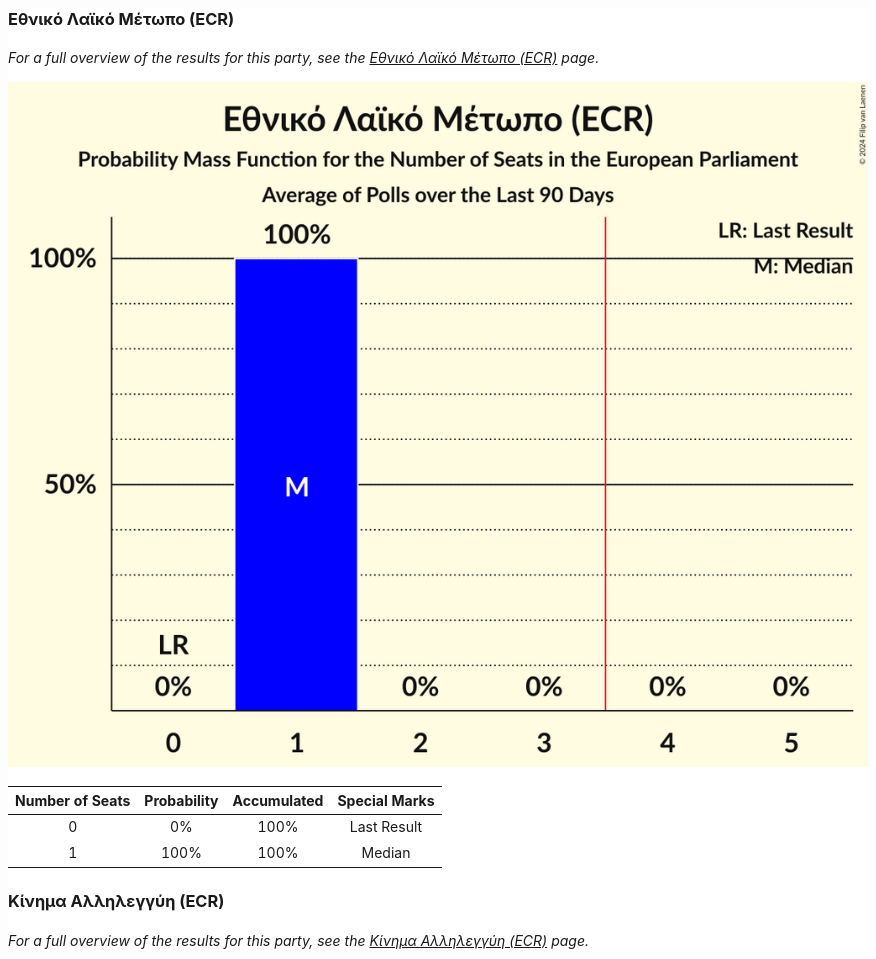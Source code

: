 ### Εθνικό Λαϊκό Μέτωπο (ECR)

*For a full overview of the results for this party, see the [Εθνικό Λαϊκό Μέτωπο (ECR)](party-εθνικόλαϊκόμέτωποecr.html) page.*

![Graph with seats probability mass function not yet produced](average-2024-12-31-seats-pmf-εθνικόλαϊκόμέτωποecr.png "Seats Probability Mass Function")

| Number of Seats | Probability | Accumulated | Special Marks |
|:---------------:|:-----------:|:-----------:|:-------------:|
| 0 | 0% | 100% | Last Result |
| 1 | 100% | 100% | Median |

### Κίνημα Αλληλεγγύη (ECR)

*For a full overview of the results for this party, see the [Κίνημα Αλληλεγγύη (ECR)](party-κίνημααλληλεγγύηecr.html) page.*

